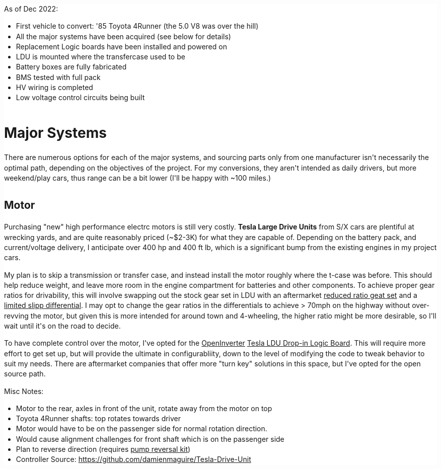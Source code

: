 As of Dec 2022:

* First vehicle to convert: '85 Toyota 4Runner (the 5.0 V8 was over the hill)
* All the major systems have been acquired (see below for details)
* Replacement Logic boards have been installed and powered on
* LDU is mounted where the transfercase used to be
* Battery boxes are fully fabricated
* BMS tested with full pack 
* HV wiring is completed
* Low voltage control circuits being built


# Major Systems

There are numerous options for each of the major systems, and sourcing parts
only from one manufacturer isn't necessarily the optimal path, depending on the
objectives of the project.  For my conversions, they aren't intended as daily
drivers, but more weekend/play cars, thus range can be a bit lower (I'll be
happy with ~100 miles.)

## Motor

Purchasing "new" high performance electrc motors is still very costly.  **Tesla
Large Drive Units** from S/X cars are plentiful at wrecking yards, and are
quite reasonably priced (~$2-3K) for what they are capable of.  Depending on the
battery pack, and current/voltage delivery, I anticipate over 400 hp and 400 ft
lb, which is a significant bump from the existing engines in my project cars.

My plan is to skip a transmission or transfer case, and instead install the
motor roughly where the t-case was before.  This should help reduce weight, and
leave more room in the engine compartment for batteries and other components.
To achieve proper gear ratios for drivability, this will involve swapping out
the stock gear set in LDU with an aftermarket [reduced ratio geat
set](https://zero-ev.co.uk/product/tesla-large-drive-unit-gear-set-4-51/) and a
[limited slipp differential](https://zero-ev.co.uk/product/quaife-large-tesla-drive-unit-limited-slip-diff-lsd/).
I may opt to change the gear ratios in the differentials to achieve > 70mph on
the highway without over-revving the motor, but given this is more intended for
around town and 4-wheeling, the higher ratio might be more desirable, so I'll
wait until it's on the road to decide.

To have complete control over the motor, I've opted for the
[OpenInverter](https://openinverter.org/wiki/Main_Page)
[Tesla LDU Drop-in Logic Board](https://openinverter.org/shop/index.php?route=product/product&product_id=64).
This will require more effort to get set up, but will provide the ultimate in
configurabliity, down to the level of modifying the code to tweak behavior to
suit my needs.  There are aftermarket companies that offer more "turn key"
solutions in this space, but I've opted for the open source path.

Misc Notes:
* Motor to the rear, axles in front of the unit, rotate away from the motor on top
* Toyota 4Runner shafts: top rotates towards driver
* Motor would have to be on the passenger side for normal rotation direction.
* Would cause alignment challenges for front shaft which is on the passenger side
* Plan to reverse direction (requires [pump reversal kit](https://zero-ev.co.uk/product/tesla-large-drive-unit-replacement-reverse-drive-oil-pump/))
* Controller Source: https://github.com/damienmaguire/Tesla-Drive-Unit
